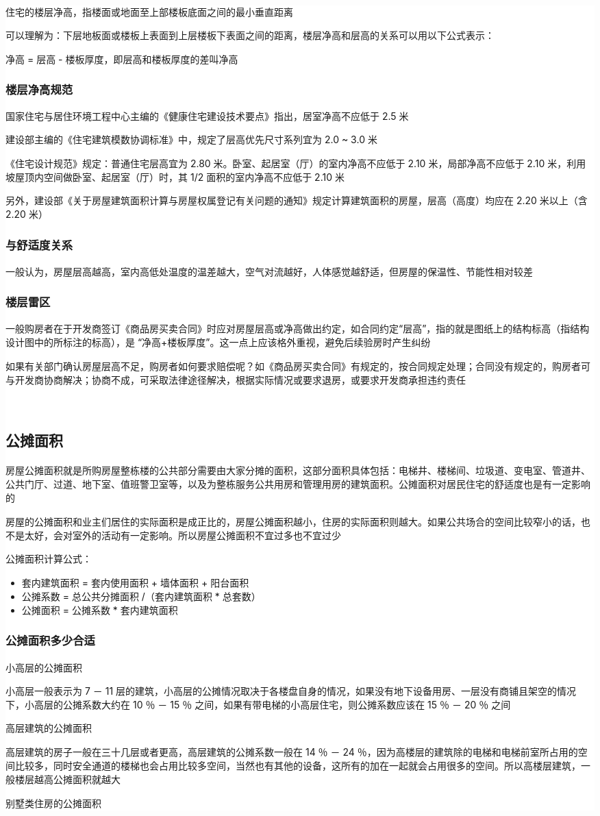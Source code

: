 住宅的楼层净高，指楼面或地面至上部楼板底面之间的最小垂直距离

可以理解为：下层地板面或楼板上表面到上层楼板下表面之间的距离，楼层净高和层高的关系可以用以下公式表示：

净高 = 层高 - 楼板厚度，即层高和楼板厚度的差叫净高

### 楼层净高规范

国家住宅与居住环境工程中心主编的《健康住宅建设技术要点》指出，居室净高不应低于 2.5 米

建设部主编的《住宅建筑模数协调标准》中，规定了层高优先尺寸系列宜为 2.0 ~ 3.0 米

《住宅设计规范》规定：普通住宅层高宜为 2.80 米。卧室、起居室（厅）的室内净高不应低于 2.10 米，局部净高不应低于 2.10 米，利用坡屋顶内空间做卧室、起居室（厅）时，其 1/2 面积的室内净高不应低于 2.10 米

另外，建设部《关于房屋建筑面积计算与房屋权属登记有关问题的通知》规定计算建筑面积的房屋，层高（高度）均应在 2.20 米以上（含 2.20 米）

### 与舒适度关系

一般认为，房屋层高越高，室内高低处温度的温差越大，空气对流越好，人体感觉越舒适，但房屋的保温性、节能性相对较差

### 楼层雷区

一般购房者在于开发商签订《商品房买卖合同》时应对房屋层高或净高做出约定，如合同约定“层高”，指的就是图纸上的结构标高（指结构设计图中的所标注的标高），是 “净高+楼板厚度”。这一点上应该格外重视，避免后续验房时产生纠纷

如果有关部门确认房屋层高不足，购房者如何要求赔偿呢？如《商品房买卖合同》有规定的，按合同规定处理；合同没有规定的，购房者可与开发商协商解决；协商不成，可采取法律途径解决，根据实际情况或要求退房，或要求开发商承担违约责任

<br/>

## 公摊面积

房屋公摊面积就是所购房屋整栋楼的公共部分需要由大家分摊的面积，这部分面积具体包括：电梯井、楼梯间、垃圾道、变电室、管道井、公共门厅、过道、地下室、值班警卫室等，以及为整栋服务公共用房和管理用房的建筑面积。公摊面积对居民住宅的舒适度也是有一定影响的

房屋的公摊面积和业主们居住的实际面积是成正比的，房屋公摊面积越小，住房的实际面积则越大。如果公共场合的空间比较窄小的话，也不是太好，会对室外的活动有一定影响。所以房屋公摊面积不宜过多也不宜过少

公摊面积计算公式：

- 套内建筑面积 = 套内使用面积 + 墙体面积 + 阳台面积
- 公摊系数 = 总公共分摊面积 /（套内建筑面积 * 总套数）
- 公摊面积 = 公摊系数 * 套内建筑面积

### 公摊面积多少合适

小高层的公摊面积

小高层一般表示为 7 － 11 层的建筑，小高层的公摊情况取决于各楼盘自身的情况，如果没有地下设备用房、一层没有商铺且架空的情况下，小高层的公摊系数大约在 10 ％ － 15 ％ 之间，如果有带电梯的小高层住宅，则公摊系数应该在 15 ％ － 20 ％ 之间

高层建筑的公摊面积

高层建筑的房子一般在三十几层或者更高，高层建筑的公摊系数一般在 14 ％ － 24 ％，因为高楼层的建筑除的电梯和电梯前室所占用的空间比较多，同时安全通道的楼梯也会占用比较多空间，当然也有其他的设备，这所有的加在一起就会占用很多的空间。所以高楼层建筑，一般楼层越高公摊面积就越大

别墅类住房的公摊面积
